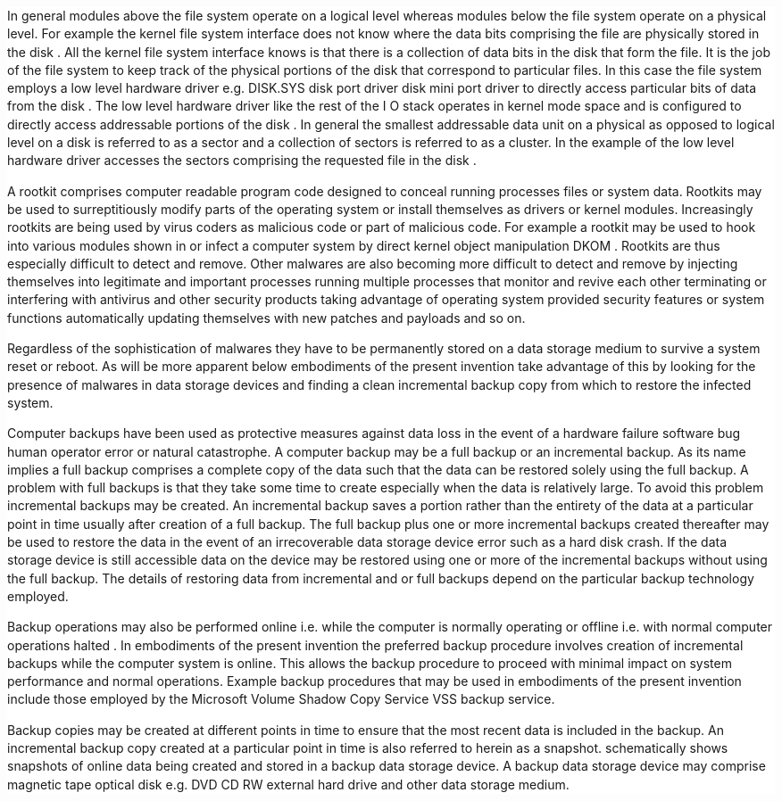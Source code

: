 In general modules above the file system operate on a logical level whereas modules below the file system operate on a physical level. For example the kernel file system interface does not know where the data bits comprising the file are physically stored in the disk . All the kernel file system interface knows is that there is a collection of data bits in the disk that form the file. It is the job of the file system to keep track of the physical portions of the disk that correspond to particular files. In this case the file system employs a low level hardware driver e.g. DISK.SYS disk port driver disk mini port driver to directly access particular bits of data from the disk . The low level hardware driver like the rest of the I O stack operates in kernel mode space and is configured to directly access addressable portions of the disk . In general the smallest addressable data unit on a physical as opposed to logical level on a disk is referred to as a sector and a collection of sectors is referred to as a cluster. In the example of the low level hardware driver accesses the sectors comprising the requested file in the disk .

A rootkit comprises computer readable program code designed to conceal running processes files or system data. Rootkits may be used to surreptitiously modify parts of the operating system or install themselves as drivers or kernel modules. Increasingly rootkits are being used by virus coders as malicious code or part of malicious code. For example a rootkit may be used to hook into various modules shown in or infect a computer system by direct kernel object manipulation DKOM . Rootkits are thus especially difficult to detect and remove. Other malwares are also becoming more difficult to detect and remove by injecting themselves into legitimate and important processes running multiple processes that monitor and revive each other terminating or interfering with antivirus and other security products taking advantage of operating system provided security features or system functions automatically updating themselves with new patches and payloads and so on.

Regardless of the sophistication of malwares they have to be permanently stored on a data storage medium to survive a system reset or reboot. As will be more apparent below embodiments of the present invention take advantage of this by looking for the presence of malwares in data storage devices and finding a clean incremental backup copy from which to restore the infected system.

Computer backups have been used as protective measures against data loss in the event of a hardware failure software bug human operator error or natural catastrophe. A computer backup may be a full backup or an incremental backup. As its name implies a full backup comprises a complete copy of the data such that the data can be restored solely using the full backup. A problem with full backups is that they take some time to create especially when the data is relatively large. To avoid this problem incremental backups may be created. An incremental backup saves a portion rather than the entirety of the data at a particular point in time usually after creation of a full backup. The full backup plus one or more incremental backups created thereafter may be used to restore the data in the event of an irrecoverable data storage device error such as a hard disk crash. If the data storage device is still accessible data on the device may be restored using one or more of the incremental backups without using the full backup. The details of restoring data from incremental and or full backups depend on the particular backup technology employed.

Backup operations may also be performed online i.e. while the computer is normally operating or offline i.e. with normal computer operations halted . In embodiments of the present invention the preferred backup procedure involves creation of incremental backups while the computer system is online. This allows the backup procedure to proceed with minimal impact on system performance and normal operations. Example backup procedures that may be used in embodiments of the present invention include those employed by the Microsoft Volume Shadow Copy Service VSS backup service.

Backup copies may be created at different points in time to ensure that the most recent data is included in the backup. An incremental backup copy created at a particular point in time is also referred to herein as a snapshot. schematically shows snapshots of online data being created and stored in a backup data storage device. A backup data storage device may comprise magnetic tape optical disk e.g. DVD CD RW external hard drive and other data storage medium.
